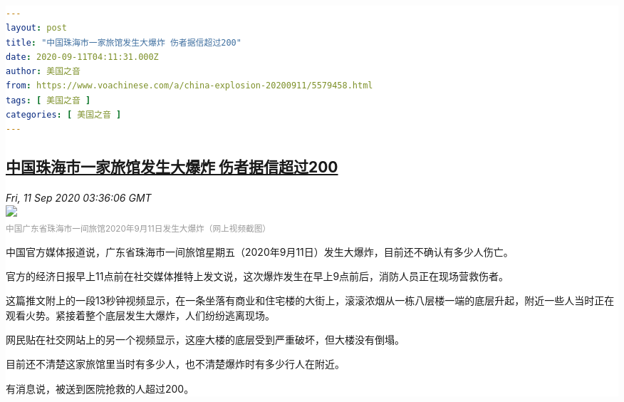 ```yaml
---
layout: post
title: "中国珠海市一家旅馆发生大爆炸 伤者据信超过200"
date: 2020-09-11T04:11:31.000Z
author: 美国之音
from: https://www.voachinese.com/a/china-explosion-20200911/5579458.html
tags: [ 美国之音 ]
categories: [ 美国之音 ]
---
```


[中国珠海市一家旅馆发生大爆炸 伤者据信超过200](https://www.voachinese.com/a/china-explosion-20200911/5579458.html)
------

<div>
<div><i>Fri, 11 Sep 2020 03:36:06 GMT</i></div><img src="https://images.weserv.nl?url=gdb.voanews.com/911C0504-1712-4376-B264-2C8CD491C794_r1_s.png" width="100%"><div><small style="color: #999;">中国广东省珠海市一间旅馆2020年9月11日发生大爆炸（网上视频截图）</small></div><p>中国官方媒体报道说，广东省珠海市一间旅馆星期五（2020年9月11日）发生大爆炸，目前还不确认有多少人伤亡。</p><p>官方的经济日报早上11点前在社交媒体推特上发文说，这次爆炸发生在早上9点前后，消防人员正在现场营救伤者。</p><p>这篇推文附上的一段13秒钟视频显示，在一条坐落有商业和住宅楼的大街上，滚滚浓烟从一栋八层楼一端的底层升起，附近一些人当时正在观看火势。紧接着整个底层发生大爆炸，人们纷纷逃离现场。</p><p>网民贴在社交网站上的另一个视频显示，这座大楼的底层受到严重破坏，但大楼没有倒塌。</p><p>目前还不清楚这家旅馆里当时有多少人，也不清楚爆炸时有多少行人在附近。</p><p>有消息说，被送到医院抢救的人超过200。</p>
</div>
